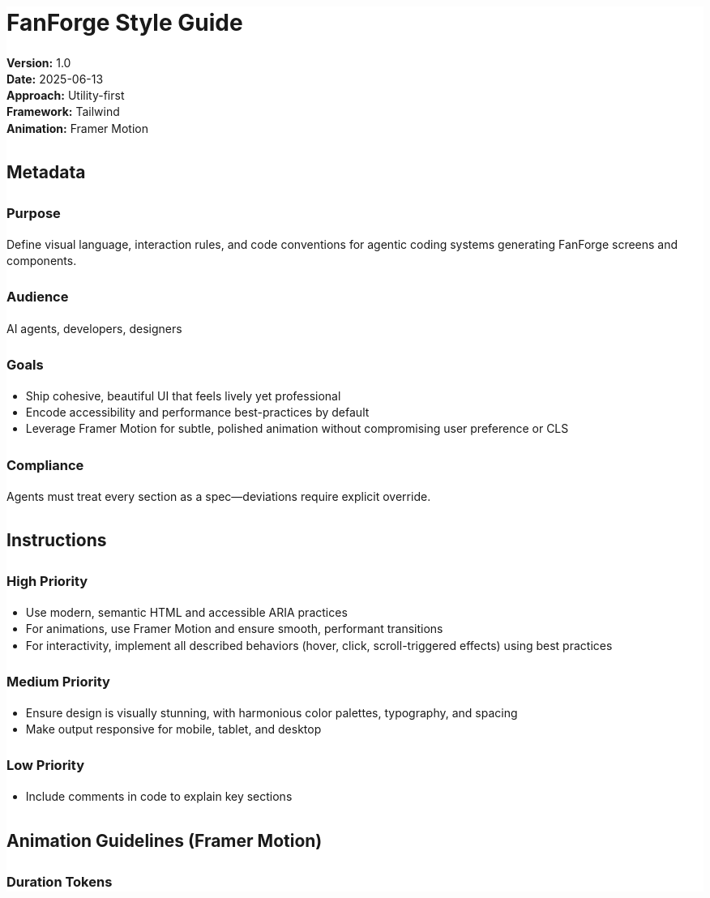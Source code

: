 # FanForge Style Guide

**Version:** 1.0  
**Date:** 2025-06-13  
**Approach:** Utility-first  
**Framework:** Tailwind  
**Animation:** Framer Motion

## Metadata

### Purpose

Define visual language, interaction rules, and code conventions for agentic coding systems generating FanForge screens and components.

### Audience

AI agents, developers, designers

### Goals

- Ship cohesive, beautiful UI that feels lively yet professional
- Encode accessibility and performance best-practices by default
- Leverage Framer Motion for subtle, polished animation without compromising user preference or CLS

### Compliance

Agents must treat every section as a spec—deviations require explicit override.

## Instructions

### High Priority

- Use modern, semantic HTML and accessible ARIA practices
- For animations, use Framer Motion and ensure smooth, performant transitions
- For interactivity, implement all described behaviors (hover, click, scroll-triggered effects) using best practices

### Medium Priority

- Ensure design is visually stunning, with harmonious color palettes, typography, and spacing
- Make output responsive for mobile, tablet, and desktop

### Low Priority

- Include comments in code to explain key sections

## Animation Guidelines (Framer Motion)

### Duration Tokens
